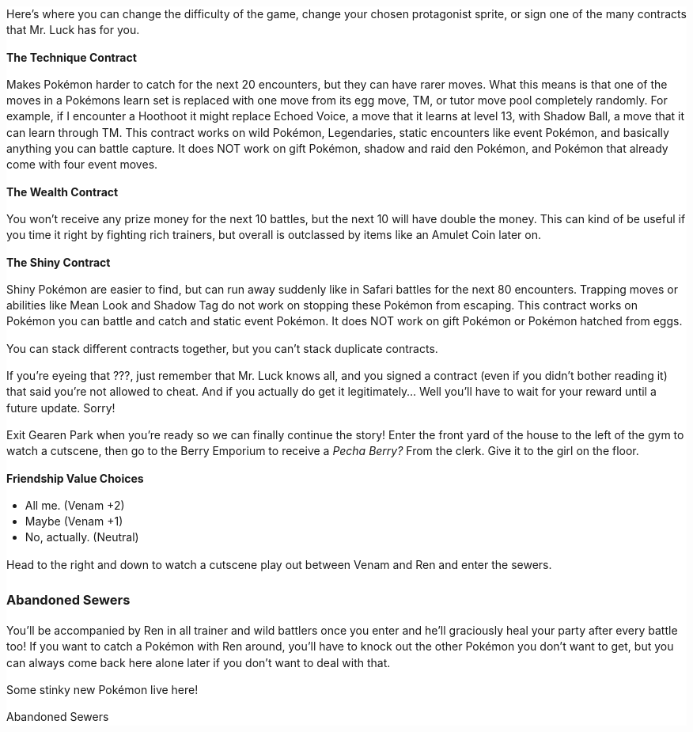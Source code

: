 

Here’s where you can change the difficulty of the game, change your chosen protagonist sprite, or sign one of the many contracts that Mr. Luck has for you.

**The Technique Contract**

Makes Pokémon harder to catch for the next 20 encounters, but they can have rarer moves. What this means is that one of the moves in a Pokémons learn set is replaced with one move from its egg move, TM, or tutor move pool completely randomly. For example, if I encounter a Hoothoot it might replace Echoed Voice, a move that it learns at level 13, with Shadow Ball, a move that it can learn through TM. This contract works on wild Pokémon, Legendaries, static encounters like event Pokémon, and basically anything you can battle capture. It does NOT work on gift Pokémon, shadow and raid den Pokémon, and Pokémon that already come with four event moves.

**The Wealth Contract**

You won’t receive any prize money for the next 10 battles, but the next 10 will have double the money. This can kind of be useful if you time it right by fighting rich trainers, but overall is outclassed by items like an Amulet Coin later on.

**The Shiny Contract**

Shiny Pokémon are easier to find, but can run away suddenly like in Safari battles for the next 80 encounters. Trapping moves or abilities like Mean Look and Shadow Tag do not work on stopping these Pokémon from escaping. This contract works on Pokémon you can battle and catch and static event Pokémon. It does NOT work on gift Pokémon or Pokémon hatched from eggs.

You can stack different contracts together, but you can’t stack duplicate contracts.

If you’re eyeing that ???, just remember that Mr. Luck knows all, and you signed a contract (even if you didn’t bother reading it) that said you’re not allowed to cheat. And if you actually do get it legitimately… Well you’ll have to wait for your reward until a future update. Sorry!

Exit Gearen Park when you’re ready so we can finally continue the story! Enter the front yard of the house to the left of the gym to watch a cutscene, then go to the Berry Emporium to receive a _Pecha Berry?_ From the clerk. Give it to the girl on the floor.

**Friendship Value Choices**



* All me. (Venam +2)
* Maybe (Venam +1)
* No, actually. (Neutral)

	

Head to the right and down to watch a cutscene play out between Venam and Ren and enter the sewers. 


### Abandoned Sewers

You’ll be accompanied by Ren in all trainer and wild battlers once you enter and he’ll graciously heal your party after every battle too! If you want to catch a Pokémon with Ren around, you’ll have to knock out the other Pokémon you don’t want to get, but you can always come back here alone later if you don’t want to deal with that.

Some stinky new Pokémon live here!

Abandoned Sewers

